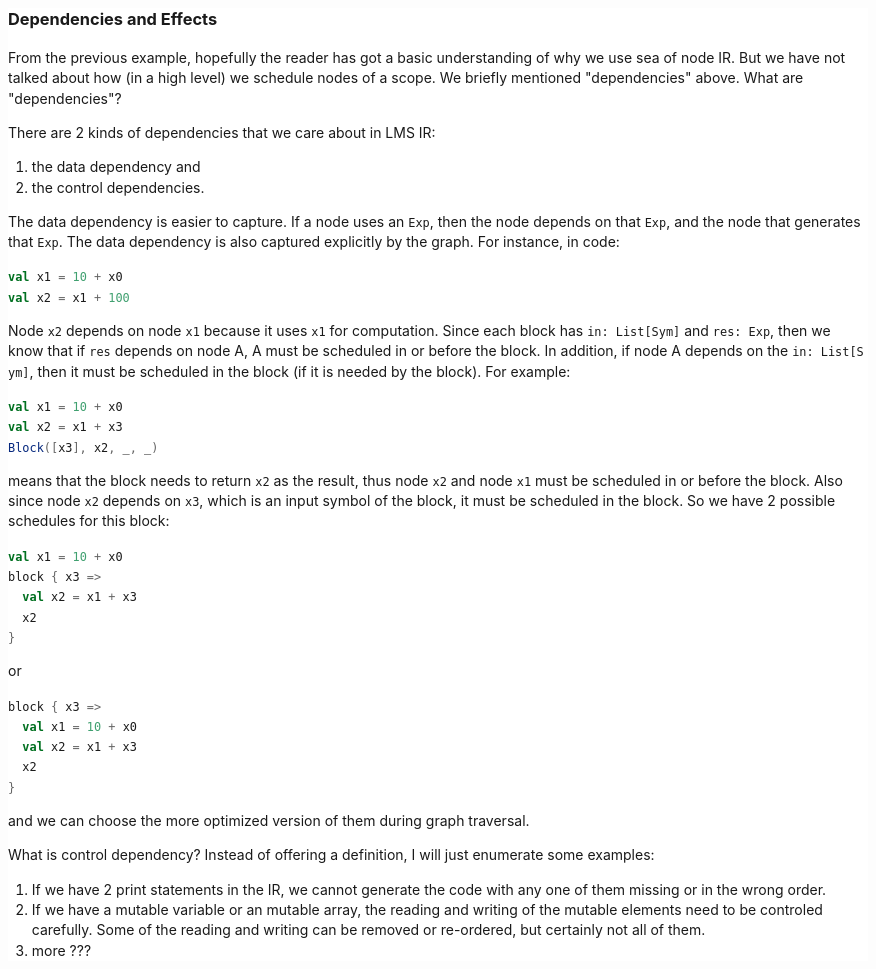 ### Dependencies and Effects

From the previous example, hopefully the reader has got a basic understanding of why
we use sea of node IR. But we have not talked about how (in a high level) we schedule
nodes of a scope. We briefly mentioned "dependencies" above. What are "dependencies"?

There are 2 kinds of dependencies that we care about in LMS IR:
1. the data dependency and
2. the control dependencies.

The data dependency is easier to capture. If a node uses an `Exp`, then the node
depends on that `Exp`, and the node that generates that `Exp`. The data dependency
is also captured explicitly by the graph. For instance, in code:

``` scala
val x1 = 10 + x0
val x2 = x1 + 100
```
Node `x2` depends on node `x1` because it uses `x1` for computation. Since each block
has `in: List[Sym]` and `res: Exp`, then we know that if `res` depends on node A, A must
be scheduled in or before the block. In addition, if node A depends on the `in: List[Sym]`,
then it must be scheduled in the block (if it is needed by the block). For example:

``` scala
val x1 = 10 + x0
val x2 = x1 + x3
Block([x3], x2, _, _)
```
means that the block needs to return `x2` as the result, thus node `x2` and node `x1`
must be scheduled in or before the block. Also since node `x2` depends on `x3`, which is
an input symbol of the block, it must be scheduled in the block. So we have 2 possible
schedules for this block:

``` scala
val x1 = 10 + x0
block { x3 =>
  val x2 = x1 + x3
  x2
}
```

or

``` scala
block { x3 =>
  val x1 = 10 + x0
  val x2 = x1 + x3
  x2
}
```

and we can choose the more optimized version of them during graph traversal.

What is control dependency? Instead of offering a definition, I will just enumerate some
examples:

1. If we have 2 print statements in the IR, we cannot generate the code with any one of them missing or in the wrong order.
2. If we have a mutable variable or an mutable array, the reading and writing of the mutable elements need to be controled carefully. Some of the reading and writing can be removed or re-ordered, but certainly not all of them.
3. more ???
